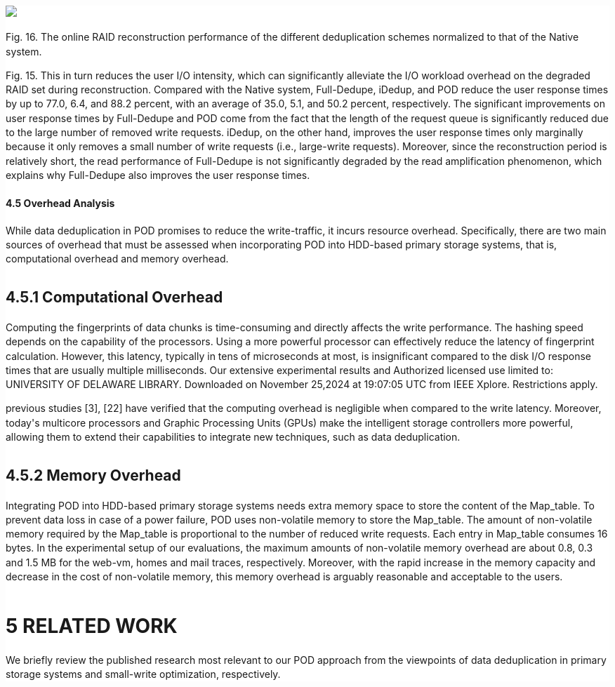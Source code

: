 ![](_page_10_Figure_1.png)

Fig. 16. The online RAID reconstruction performance of the different deduplication schemes normalized to that of the Native system.

Fig. 15. This in turn reduces the user I/O intensity, which can significantly alleviate the I/O workload overhead on the degraded RAID set during reconstruction. Compared with the Native system, Full-Dedupe, iDedup, and POD reduce the user response times by up to 77.0, 6.4, and 88.2 percent, with an average of 35.0, 5.1, and 50.2 percent, respectively. The significant improvements on user response times by Full-Dedupe and POD come from the fact that the length of the request queue is significantly reduced due to the large number of removed write requests. iDedup, on the other hand, improves the user response times only marginally because it only removes a small number of write requests (i.e., large-write requests). Moreover, since the reconstruction period is relatively short, the read performance of Full-Dedupe is not significantly degraded by the read amplification phenomenon, which explains why Full-Dedupe also improves the user response times.

#### 4.5 Overhead Analysis

While data deduplication in POD promises to reduce the write-traffic, it incurs resource overhead. Specifically, there are two main sources of overhead that must be assessed when incorporating POD into HDD-based primary storage systems, that is, computational overhead and memory overhead.

## 4.5.1 Computational Overhead

Computing the fingerprints of data chunks is time-consuming and directly affects the write performance. The hashing speed depends on the capability of the processors. Using a more powerful processor can effectively reduce the latency of fingerprint calculation. However, this latency, typically in tens of microseconds at most, is insignificant compared to the disk I/O response times that are usually multiple milliseconds. Our extensive experimental results and Authorized licensed use limited to: UNIVERSITY OF DELAWARE LIBRARY. Downloaded on November 25,2024 at 19:07:05 UTC from IEEE Xplore. Restrictions apply.

previous studies [3], [22] have verified that the computing overhead is negligible when compared to the write latency. Moreover, today's multicore processors and Graphic Processing Units (GPUs) make the intelligent storage controllers more powerful, allowing them to extend their capabilities to integrate new techniques, such as data deduplication.

## 4.5.2 Memory Overhead

Integrating POD into HDD-based primary storage systems needs extra memory space to store the content of the Map_table. To prevent data loss in case of a power failure, POD uses non-volatile memory to store the Map_table. The amount of non-volatile memory required by the Map_table is proportional to the number of reduced write requests. Each entry in Map_table consumes 16 bytes. In the experimental setup of our evaluations, the maximum amounts of non-volatile memory overhead are about 0.8, 0.3 and 1.5 MB for the web-vm, homes and mail traces, respectively. Moreover, with the rapid increase in the memory capacity and decrease in the cost of non-volatile memory, this memory overhead is arguably reasonable and acceptable to the users.

# 5 RELATED WORK

We briefly review the published research most relevant to our POD approach from the viewpoints of data deduplication in primary storage systems and small-write optimization, respectively.
